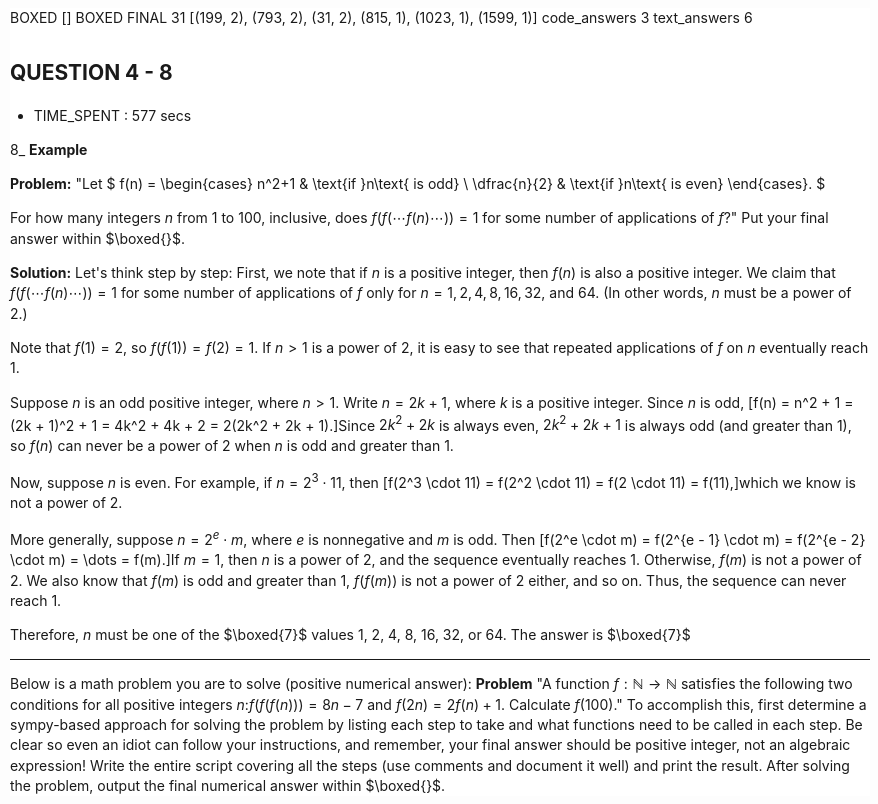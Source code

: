 BOXED []
BOXED FINAL 31
[(199, 2), (793, 2), (31, 2), (815, 1), (1023, 1), (1599, 1)]
code_answers 3 text_answers 6



## QUESTION 4 - 8 
- TIME_SPENT : 577 secs

8_
**Example**

**Problem:** 
"Let $
f(n) =
\begin{cases}
n^2+1 & \text{if }n\text{ is odd} \\
\dfrac{n}{2} & \text{if }n\text{ is even}
\end{cases}.
$

For how many integers $n$ from 1 to 100, inclusive, does $f ( f (\dotsb f (n) \dotsb )) = 1$ for some number of applications of $f$?"
Put your final answer within $\boxed{}$.

**Solution:** 
Let's think step by step:
First, we note that if $n$ is a positive integer, then $f(n)$ is also a positive integer.  We claim that $f ( f (\dotsb f (n) \dotsb )) = 1$ for some number of applications of $f$ only for $n = 1, 2, 4, 8, 16, 32,$ and $64.$  (In other words, $n$ must be a power of 2.)

Note that $f(1) = 2,$ so $f(f(1)) = f(2) = 1.$  If $n > 1$ is a power of 2, it is easy to see that repeated applications of $f$ on $n$ eventually reach 1.

Suppose $n$ is an odd positive integer, where $n > 1.$  Write $n = 2k + 1,$ where $k$ is a positive integer.  Since $n$ is odd,
\[f(n) = n^2 + 1 = (2k + 1)^2 + 1 = 4k^2 + 4k + 2 = 2(2k^2 + 2k + 1).\]Since $2k^2 + 2k$ is always even, $2k^2 + 2k + 1$ is always odd (and greater than 1), so $f(n)$ can never be a power of 2 when $n$ is odd and greater than 1.

Now, suppose $n$ is even.  For example, if $n = 2^3 \cdot 11,$ then
\[f(2^3 \cdot 11) = f(2^2 \cdot 11) = f(2 \cdot 11) = f(11),\]which we know is not a power of 2.

More generally, suppose $n = 2^e \cdot m,$ where $e$ is nonnegative and $m$ is odd.  Then
\[f(2^e \cdot m) = f(2^{e - 1} \cdot m) = f(2^{e - 2} \cdot m) = \dots = f(m).\]If $m = 1,$ then $n$ is a power of 2, and the sequence eventually reaches 1.  Otherwise, $f(m)$ is not a power of 2.  We also know that $f(m)$ is odd and greater than 1, $f(f(m))$ is not a power of 2 either, and so on.  Thus, the sequence can never reach 1.

Therefore, $n$ must be one of the $\boxed{7}$ values 1, 2, 4, 8, 16, 32, or 64. The answer is $\boxed{7}$


---

Below is a math problem you are to solve (positive numerical answer):
**Problem**
"A function $f: \mathbb N \to \mathbb N$ satisfies the following two conditions for all positive integers $n$:$f(f(f(n)))=8n-7$ and $f(2n)=2f(n)+1$. Calculate $f(100)$."
To accomplish this, first determine a sympy-based approach for solving the problem by listing each step to take and what functions need to be called in each step. Be clear so even an idiot can follow your instructions, and remember, your final answer should be positive integer, not an algebraic expression!
Write the entire script covering all the steps (use comments and document it well) and print the result. After solving the problem, output the final numerical answer within $\boxed{}$.
